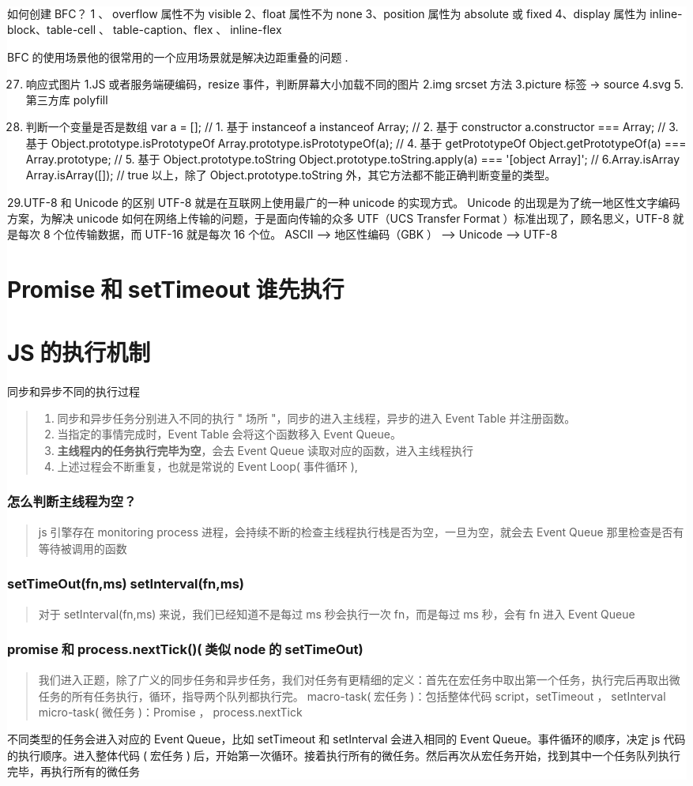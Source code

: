 如何创建 BFC？ 1 、 overflow 属性不为 visible 2、float 属性不为 none 3、position
属性为 absolute 或 fixed 4、display 属性为 inline-block、table-cell 、
table-caption、flex 、 inline-flex

BFC 的使用场景他的很常用的一个应用场景就是解决边距重叠的问题 .

27. 响应式图片 1.JS 或者服务端硬编码，resize 事件，判断屏幕大小加载不同的图片
    2.img srcset 方法 3.picture 标签 -> source 4.svg 5. 第三方库 polyfill

28. 判断一个变量是否是数组 var a = []; // 1. 基于 instanceof a instanceof Array;
    // 2. 基于 constructor a.constructor === Array; // 3. 基于
    Object.prototype.isPrototypeOf Array.prototype.isPrototypeOf(a); // 4. 基于
    getPrototypeOf Object.getPrototypeOf(a) === Array.prototype; // 5. 基于
    Object.prototype.toString Object.prototype.toString.apply(a) === '[object
    Array]'; // 6.Array.isArray Array.isArray([]); // true 以上，除了
    Object.prototype.toString 外，其它方法都不能正确判断变量的类型。

29.UTF-8 和 Unicode 的区别 UTF-8 就是在互联网上使用最广的一种 unicode 的实现方式。 Unicode 的出现是为了统一地区性文字编码方案，为解决 unicode 如何在网络上传输的问题，于是面向传输的众多 UTF（UCS Transfer Format ）标准出现了，顾名思义，UTF-8
就是每次 8 个位传输数据，而 UTF-16 就是每次 16 个位。 ASCII --> 地区性编码（GBK
） --> Unicode --> UTF-8

# Promise 和 setTimeout 谁先执行

# JS 的执行机制

同步和异步不同的执行过程

> 1. 同步和异步任务分别进入不同的执行 " 场所 "，同步的进入主线程，异步的进入
>    Event Table 并注册函数。
> 2. 当指定的事情完成时，Event Table 会将这个函数移入 Event Queue。
> 3. **主线程内的任务执行完毕为空**，会去 Event Queue 读取对应的函数，进入主线程执行
> 4. 上述过程会不断重复，也就是常说的 Event Loop( 事件循环 ),

### 怎么判断主线程为空？

> js 引擎存在 monitoring process 进程，会持续不断的检查主线程执行栈是否为空，一旦为空，就会去 Event Queue 那里检查是否有等待被调用的函数

### setTimeOut(fn,ms) setInterval(fn,ms)

> 对于 setInterval(fn,ms) 来说，我们已经知道不是每过 ms 秒会执行一次 fn，而是每过 ms 秒，会有 fn 进入 Event Queue

### promise 和 process.nextTick()( 类似 node 的 setTimeOut)

> 我们进入正题，除了广义的同步任务和异步任务，我们对任务有更精细的定义：首先在宏任务中取出第一个任务，执行完后再取出微任务的所有任务执行，循环，指导两个队列都执行完。
> macro-task( 宏任务 )：包括整体代码 script，setTimeout ， setInterval
> micro-task(
> 微任务 )：Promise ， process.nextTick

不同类型的任务会进入对应的 Event Queue，比如 setTimeout 和 setInterval 会进入相同的 Event Queue。事件循环的顺序，决定 js 代码的执行顺序。进入整体代码 ( 宏任务
) 后，开始第一次循环。接着执行所有的微任务。然后再次从宏任务开始，找到其中一个任务队列执行完毕，再执行所有的微任务
